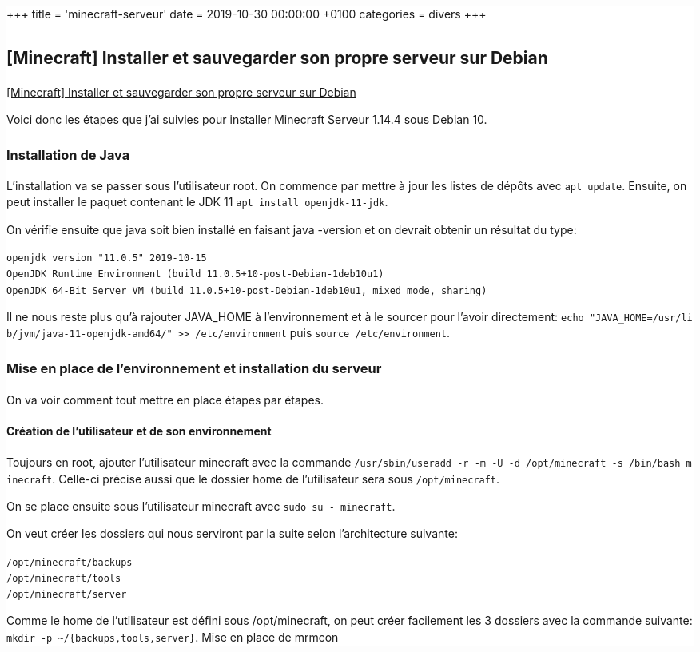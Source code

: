 +++
title = 'minecraft-serveur'
date = 2019-10-30 00:00:00 +0100
categories = divers
+++
## [Minecraft] Installer et sauvegarder son propre serveur sur Debian

[[Minecraft] Installer et sauvegarder son propre serveur sur Debian](https://www.pofilo.fr/post/20191025-minecraft-server/)

Voici donc les étapes que j’ai suivies pour installer Minecraft Serveur 1.14.4 sous Debian 10.

### Installation de Java

L’installation va se passer sous l’utilisateur root. On commence par mettre à jour les listes de dépôts avec `apt update`. Ensuite, on peut installer le paquet contenant le JDK 11 `apt install openjdk-11-jdk`.

On vérifie ensuite que java soit bien installé en faisant java -version et on devrait obtenir un résultat du type:

```
openjdk version "11.0.5" 2019-10-15
OpenJDK Runtime Environment (build 11.0.5+10-post-Debian-1deb10u1)
OpenJDK 64-Bit Server VM (build 11.0.5+10-post-Debian-1deb10u1, mixed mode, sharing)
```

Il ne nous reste plus qu’à rajouter JAVA_HOME à l’environnement et à le sourcer pour l’avoir directement: `echo "JAVA_HOME=/usr/lib/jvm/java-11-openjdk-amd64/" >> /etc/environment` puis `source /etc/environment`.

### Mise en place de l’environnement et installation du serveur

On va voir comment tout mettre en place étapes par étapes.

#### Création de l’utilisateur et de son environnement

Toujours en root, ajouter l’utilisateur minecraft avec la commande `/usr/sbin/useradd -r -m -U -d /opt/minecraft -s /bin/bash minecraft`. Celle-ci précise aussi que le dossier home de l’utilisateur sera sous `/opt/minecraft`.

On se place ensuite sous l’utilisateur minecraft avec `sudo su - minecraft`.

On veut créer les dossiers qui nous serviront par la suite selon l’architecture suivante:

```
/opt/minecraft/backups
/opt/minecraft/tools
/opt/minecraft/server
```

Comme le home de l’utilisateur est défini sous /opt/minecraft, on peut créer facilement les 3 dossiers avec la commande suivante: `mkdir -p ~/{backups,tools,server}`.
Mise en place de mrmcon
